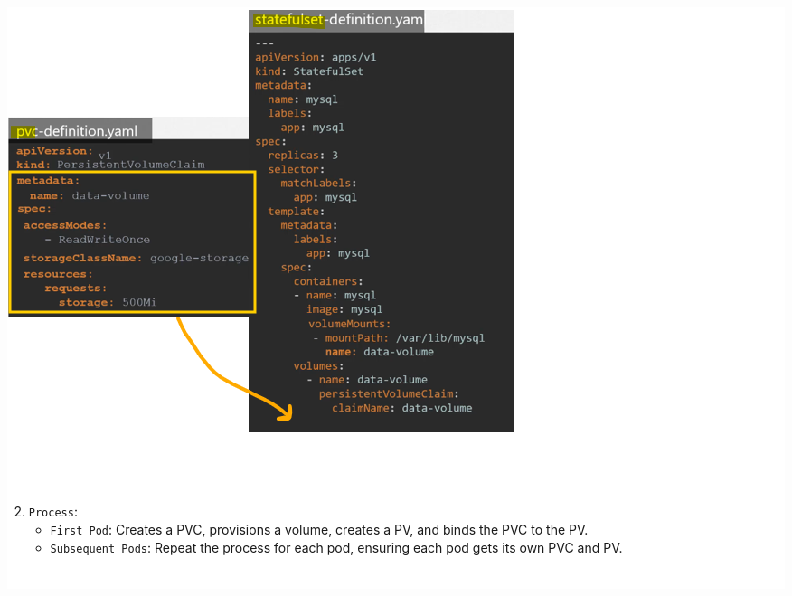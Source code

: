 ![alt text](./images/image-306.png)

<br>

<br>

2. `Process`:
   * `First Pod`: Creates a PVC, provisions a volume, creates a PV, and binds the PVC to the PV.
   * `Subsequent Pods`: Repeat the process for each pod, ensuring each pod gets its own PVC and PV.

<br>
